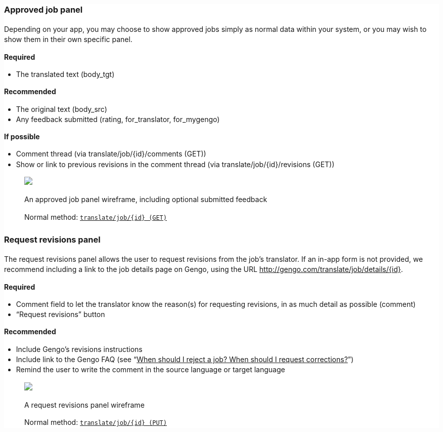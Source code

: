 ### Approved job panel

Depending on your app, you may choose to show approved jobs simply as normal data within your system, or you may wish to show them in their own specific panel.

__Required__

* The translated text (body_tgt)

__Recommended__

* The original text (body_src)
* Any feedback submitted (rating, for_translator, for_mygengo)

__If possible__

* Comment thread (via translate/job/{id}/comments (GET))
* Show or link to previous revisions in the comment thread (via translate/job/{id}/revisions (GET))

<figure>
        <img src="/images/ui_recommendations/approved-translation.png">
        <figcaption>
            <p>
                An approved job panel wireframe, including optional submitted feedback
            </p>
            <p>
                Normal method: <a href='/v2/api_methods/job/#job-get'><code>translate/job/{id} (GET)</code></a>
            </p>
        </figcaption>
</figure>

### Request revisions panel

The request revisions panel allows the user to request revisions from the job’s translator. If an in-app form is not provided, we recommend including a link to the job details page on Gengo, using the URL http://gengo.com/translate/job/details/{id}.

__Required__

* Comment field to let the translator know the reason(s) for requesting revisions, in as much detail as possible (comment)
* “Request revisions” button

__Recommended__

* Include Gengo’s revisions instructions
* Include link to the Gengo FAQ (see “<a href='http://gengo.com/contact-support/faqs/'>When should I reject a job? When should I request corrections?</a>”)
* Remind the user to write the comment in the source language or target language

<figure>
    <img src="/images/ui_recommendations/request-revisions.png">
    <figcaption>
        <p>
            A request revisions panel wireframe
        </p>
        <p>
            Normal method: <a href='/v2/api_methods/job/#job-put'><code>translate/job/{id} (PUT)</code></a>
        </p>
    </figcaption>
</figure>

